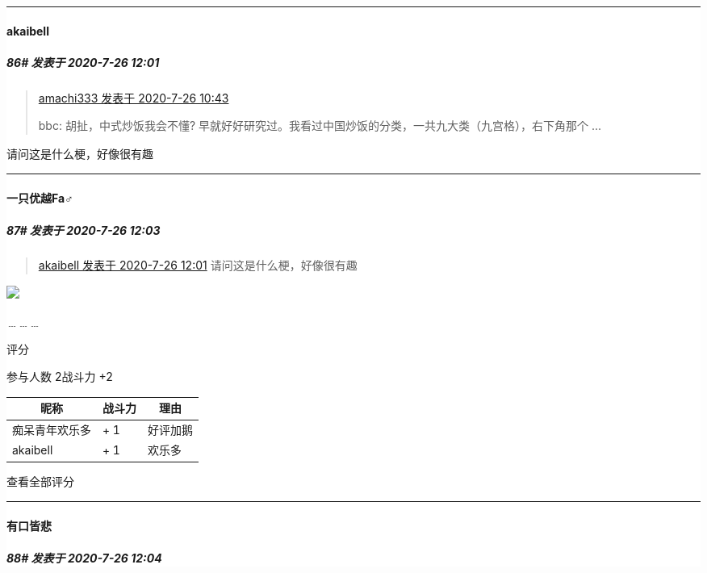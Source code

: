 





*****

####  akaibell  
##### 86#       发表于 2020-7-26 12:01



<blockquote><a href="httphttps://bbs.saraba1st.com/2b/forum.php?mod=redirect&amp;goto=findpost&amp;pid=48218405&amp;ptid=1951378" target="_blank">amachi333 发表于 2020-7-26 10:43</a>

bbc: 胡扯，中式炒饭我会不懂? 早就好好研究过。我看过中国炒饭的分类，一共九大类（九宫格），右下角那个 ...</blockquote>
请问这是什么梗，好像很有趣







*****

####  一只优越Fa♂  
##### 87#       发表于 2020-7-26 12:03



<blockquote><a href="httphttps://bbs.saraba1st.com/2b/forum.php?mod=redirect&amp;goto=findpost&amp;pid=48218937&amp;ptid=1951378" target="_blank">akaibell 发表于 2020-7-26 12:01</a>
请问这是什么梗，好像很有趣</blockquote>
<img src="https://p.sda1.dev/0/1fd90f9951371b1a169107abc7923975/IMG_FBEC9E014E3ECF638A6346E4D962767D.jpeg" referrerpolicy="no-referrer">



﹍﹍﹍

评分





 参与人数 2战斗力 +2

|昵称|战斗力|理由|
|----|---|---|
| 痴呆青年欢乐多| + 1|好评加鹅|
| akaibell| + 1|欢乐多|



查看全部评分






*****

####  有口皆悲  
##### 88#       发表于 2020-7-26 12:04
